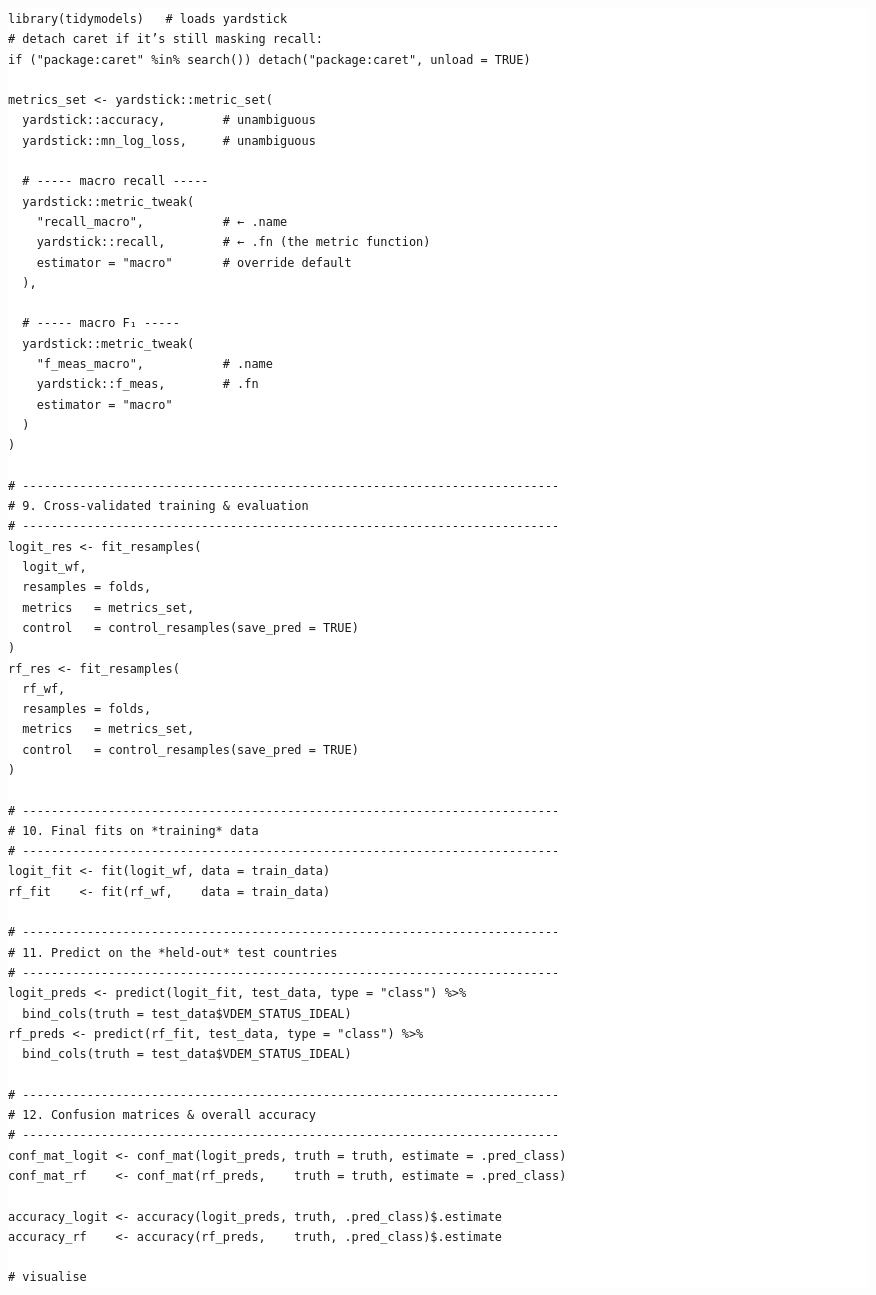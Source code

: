 ```{r, echo = FALSE, message = FALSE, warning = FALSE}
library(tidymodels)   # loads yardstick
# detach caret if it’s still masking recall:
if ("package:caret" %in% search()) detach("package:caret", unload = TRUE)

metrics_set <- yardstick::metric_set(
  yardstick::accuracy,        # unambiguous
  yardstick::mn_log_loss,     # unambiguous

  # ----- macro recall -----
  yardstick::metric_tweak(
    "recall_macro",           # ← .name
    yardstick::recall,        # ← .fn (the metric function)
    estimator = "macro"       # override default
  ),

  # ----- macro F₁ -----
  yardstick::metric_tweak(
    "f_meas_macro",           # .name
    yardstick::f_meas,        # .fn
    estimator = "macro"
  )
)

# ---------------------------------------------------------------------------
# 9. Cross-validated training & evaluation
# ---------------------------------------------------------------------------
logit_res <- fit_resamples(
  logit_wf,
  resamples = folds,
  metrics   = metrics_set,
  control   = control_resamples(save_pred = TRUE)
)
rf_res <- fit_resamples(
  rf_wf,
  resamples = folds,
  metrics   = metrics_set,
  control   = control_resamples(save_pred = TRUE)
)

# ---------------------------------------------------------------------------
# 10. Final fits on *training* data
# ---------------------------------------------------------------------------
logit_fit <- fit(logit_wf, data = train_data)
rf_fit    <- fit(rf_wf,    data = train_data)

# ---------------------------------------------------------------------------
# 11. Predict on the *held-out* test countries
# ---------------------------------------------------------------------------
logit_preds <- predict(logit_fit, test_data, type = "class") %>% 
  bind_cols(truth = test_data$VDEM_STATUS_IDEAL)
rf_preds <- predict(rf_fit, test_data, type = "class") %>% 
  bind_cols(truth = test_data$VDEM_STATUS_IDEAL)

# ---------------------------------------------------------------------------
# 12. Confusion matrices & overall accuracy
# ---------------------------------------------------------------------------
conf_mat_logit <- conf_mat(logit_preds, truth = truth, estimate = .pred_class)
conf_mat_rf    <- conf_mat(rf_preds,    truth = truth, estimate = .pred_class)

accuracy_logit <- accuracy(logit_preds, truth, .pred_class)$.estimate
accuracy_rf    <- accuracy(rf_preds,    truth, .pred_class)$.estimate

# visualise
```